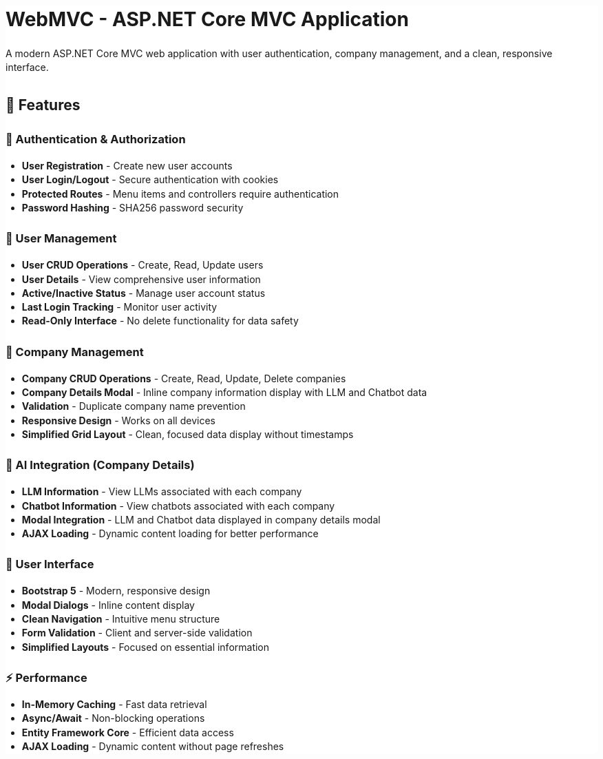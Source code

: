 # WebMVC - ASP.NET Core MVC Application

A modern ASP.NET Core MVC web application with user authentication, company management, and a clean, responsive interface.

## 🚀 Features

### 🔐 Authentication & Authorization

- **User Registration** - Create new user accounts
- **User Login/Logout** - Secure authentication with cookies
- **Protected Routes** - Menu items and controllers require authentication
- **Password Hashing** - SHA256 password security

### 👥 User Management

- **User CRUD Operations** - Create, Read, Update users
- **User Details** - View comprehensive user information
- **Active/Inactive Status** - Manage user account status
- **Last Login Tracking** - Monitor user activity
- **Read-Only Interface** - No delete functionality for data safety

### 🏢 Company Management

- **Company CRUD Operations** - Create, Read, Update, Delete companies
- **Company Details Modal** - Inline company information display with LLM and Chatbot data
- **Validation** - Duplicate company name prevention
- **Responsive Design** - Works on all devices
- **Simplified Grid Layout** - Clean, focused data display without timestamps

### 🤖 AI Integration (Company Details)

- **LLM Information** - View LLMs associated with each company
- **Chatbot Information** - View chatbots associated with each company
- **Modal Integration** - LLM and Chatbot data displayed in company details modal
- **AJAX Loading** - Dynamic content loading for better performance

### 🎨 User Interface

- **Bootstrap 5** - Modern, responsive design
- **Modal Dialogs** - Inline content display
- **Clean Navigation** - Intuitive menu structure
- **Form Validation** - Client and server-side validation
- **Simplified Layouts** - Focused on essential information

### ⚡ Performance

- **In-Memory Caching** - Fast data retrieval
- **Async/Await** - Non-blocking operations
- **Entity Framework Core** - Efficient data access
- **AJAX Loading** - Dynamic content without page refreshes
